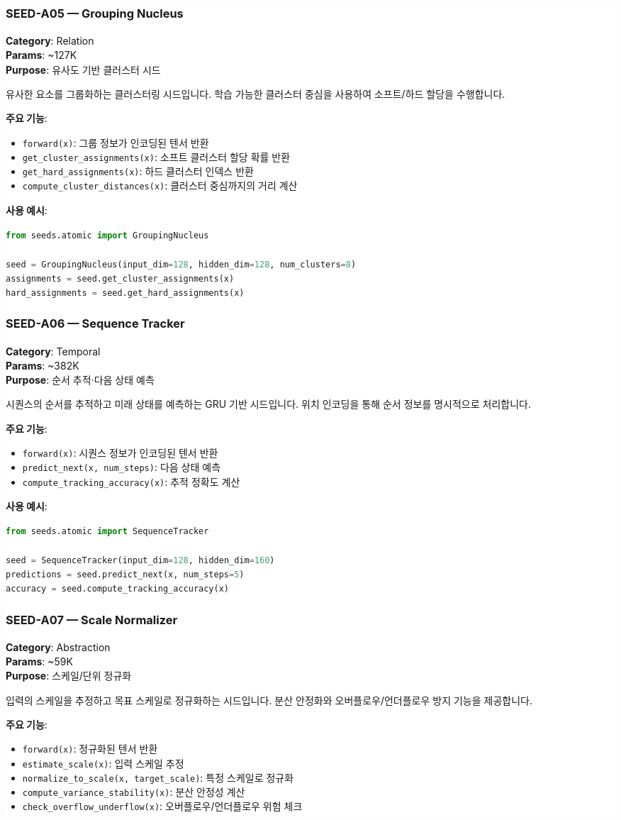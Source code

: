 ### SEED-A05 — Grouping Nucleus

**Category**: Relation  
**Params**: ~127K  
**Purpose**: 유사도 기반 클러스터 시드

유사한 요소를 그룹화하는 클러스터링 시드입니다. 학습 가능한 클러스터 중심을 사용하여 소프트/하드 할당을 수행합니다.

**주요 기능**:
- `forward(x)`: 그룹 정보가 인코딩된 텐서 반환
- `get_cluster_assignments(x)`: 소프트 클러스터 할당 확률 반환
- `get_hard_assignments(x)`: 하드 클러스터 인덱스 반환
- `compute_cluster_distances(x)`: 클러스터 중심까지의 거리 계산

**사용 예시**:
```python
from seeds.atomic import GroupingNucleus

seed = GroupingNucleus(input_dim=128, hidden_dim=128, num_clusters=8)
assignments = seed.get_cluster_assignments(x)
hard_assignments = seed.get_hard_assignments(x)
```

### SEED-A06 — Sequence Tracker

**Category**: Temporal  
**Params**: ~382K  
**Purpose**: 순서 추적·다음 상태 예측

시퀀스의 순서를 추적하고 미래 상태를 예측하는 GRU 기반 시드입니다. 위치 인코딩을 통해 순서 정보를 명시적으로 처리합니다.

**주요 기능**:
- `forward(x)`: 시퀀스 정보가 인코딩된 텐서 반환
- `predict_next(x, num_steps)`: 다음 상태 예측
- `compute_tracking_accuracy(x)`: 추적 정확도 계산

**사용 예시**:
```python
from seeds.atomic import SequenceTracker

seed = SequenceTracker(input_dim=128, hidden_dim=160)
predictions = seed.predict_next(x, num_steps=5)
accuracy = seed.compute_tracking_accuracy(x)
```

### SEED-A07 — Scale Normalizer

**Category**: Abstraction  
**Params**: ~59K  
**Purpose**: 스케일/단위 정규화

입력의 스케일을 추정하고 목표 스케일로 정규화하는 시드입니다. 분산 안정화와 오버플로우/언더플로우 방지 기능을 제공합니다.

**주요 기능**:
- `forward(x)`: 정규화된 텐서 반환
- `estimate_scale(x)`: 입력 스케일 추정
- `normalize_to_scale(x, target_scale)`: 특정 스케일로 정규화
- `compute_variance_stability(x)`: 분산 안정성 계산
- `check_overflow_underflow(x)`: 오버플로우/언더플로우 위험 체크
